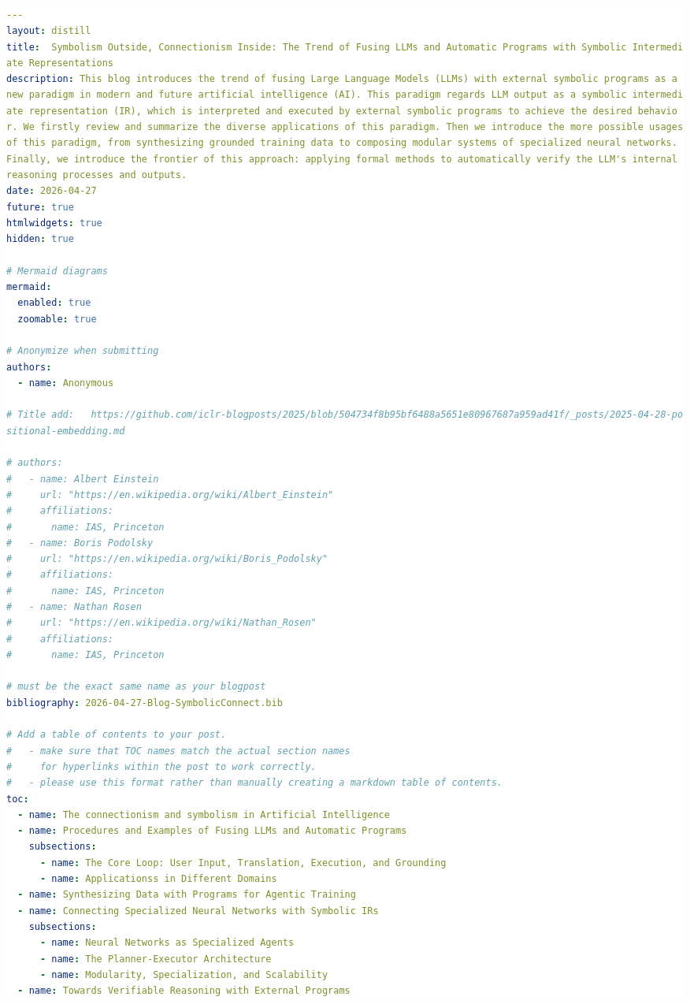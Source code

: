 ```yaml
---
layout: distill
title:  Symbolism Outside, Connectionism Inside: The Trend of Fusing LLMs and Automatic Programs with Symbolic Intermediate Representations
description: This blog introduces the trend of fusing Large Language Models (LLMs) with external symbolic programs as a new paradigm in modern and future artificial intelligence (AI). This paradigm regards LLM output as a symbolic intermediate representation (IR), which is interpreted and executed by external symbolic programs to achieve the desired behavior. We firstly review and summarize the diverse applications of this paradigm. Then we introduce the more possible usages of this paradigm, from synthesizing grounded training data to composing modular systems of specialized neural networks. Finally, we introduce the frontier of this approach: applying formal methods to automatically verify the LLM's internal reasoning processes and outputs.
date: 2026-04-27
future: true
htmlwidgets: true
hidden: true

# Mermaid diagrams
mermaid:
  enabled: true
  zoomable: true

# Anonymize when submitting
authors:
  - name: Anonymous

# Title add:   https://github.com/iclr-blogposts/2025/blob/504734f8b95bf6488a5651e80967687a959ad41f/_posts/2025-04-28-positional-embedding.md

# authors:
#   - name: Albert Einstein
#     url: "https://en.wikipedia.org/wiki/Albert_Einstein"
#     affiliations:
#       name: IAS, Princeton
#   - name: Boris Podolsky
#     url: "https://en.wikipedia.org/wiki/Boris_Podolsky"
#     affiliations:
#       name: IAS, Princeton
#   - name: Nathan Rosen
#     url: "https://en.wikipedia.org/wiki/Nathan_Rosen"
#     affiliations:
#       name: IAS, Princeton

# must be the exact same name as your blogpost
bibliography: 2026-04-27-Blog-SymbolicConnect.bib

# Add a table of contents to your post.
#   - make sure that TOC names match the actual section names
#     for hyperlinks within the post to work correctly.
#   - please use this format rather than manually creating a markdown table of contents.
toc:
  - name: The connectionism and symbolism in Artificial Intelligence
  - name: Procedures and Examples of Fusing LLMs and Automatic Programs
    subsections:
      - name: The Core Loop: User Input, Translation, Execution, and Grounding
      - name: Applicationss in Different Domains
  - name: Synthesizing Data with Programs for Agentic Training
  - name: Connecting Specialized Neural Networks with Symbolic IRs
    subsections:
      - name: Neural Networks as Specialized Agents
      - name: The Planner-Executor Architecture
      - name: Modularity, Specialization, and Scalability
  - name: Towards Verifiable Reasoning with External Programs
```